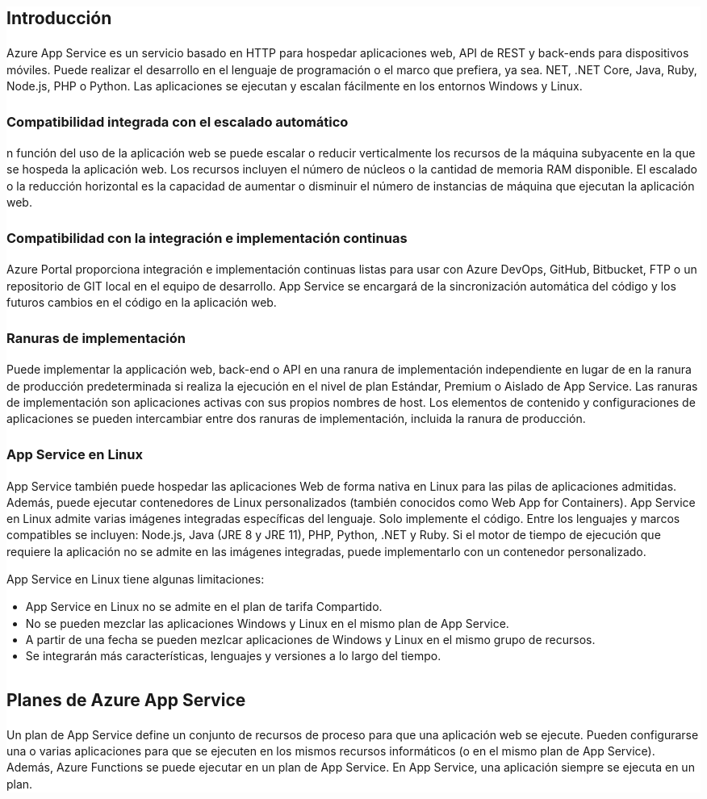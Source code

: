 ## Introducción

Azure App Service es un servicio basado en HTTP para hospedar aplicaciones web, API de REST y back-ends para dispositivos móviles. Puede realizar el desarrollo en el lenguaje de programación o el marco que prefiera, ya sea. NET, .NET Core, Java, Ruby, Node.js, PHP o Python. Las aplicaciones se ejecutan y escalan fácilmente en los entornos Windows y Linux.

### Compatibilidad integrada con el escalado automático

n función del uso de la aplicación web se puede escalar o reducir verticalmente los recursos de la máquina subyacente en la que se hospeda la aplicación web. Los recursos incluyen el número de núcleos o la cantidad de memoria RAM disponible. El escalado o la reducción horizontal es la capacidad de aumentar o disminuir el número de instancias de máquina que ejecutan la aplicación web.

### Compatibilidad con la integración e implementación continuas

Azure Portal proporciona integración e implementación continuas listas para usar con Azure DevOps, GitHub, Bitbucket, FTP o un repositorio de GIT local en el equipo de desarrollo. App Service se encargará de la sincronización automática del código y los futuros cambios en el código en la aplicación web.

### Ranuras de implementación

Puede implementar la applicación web, back-end o API en una ranura de implementación independiente en lugar de en la ranura de producción predeterminada si realiza la ejecución en el nivel de plan Estándar, Premium o Aislado de App Service. Las ranuras de implementación son aplicaciones activas con sus propios nombres de host. Los elementos de contenido y configuraciones de aplicaciones se pueden intercambiar entre dos ranuras de implementación, incluida la ranura de producción.

### App Service en Linux

App Service también puede hospedar las aplicaciones Web de forma nativa en Linux para las pilas de aplicaciones admitidas. Además, puede ejecutar contenedores de Linux personalizados (también conocidos como Web App for Containers). App Service en Linux admite varias imágenes integradas específicas del lenguaje. Solo implemente el código. Entre los lenguajes y marcos compatibles se incluyen: Node.js, Java (JRE 8 y JRE 11), PHP, Python, .NET y Ruby. Si el motor de tiempo de ejecución que requiere la aplicación no se admite en las imágenes integradas, puede implementarlo con un contenedor personalizado.

App Service en Linux tiene algunas limitaciones:

- App Service en Linux no se admite en el plan de tarifa Compartido.
- No se pueden mezclar las aplicaciones Windows y Linux en el mismo plan de App Service.
- A partir de una fecha se pueden mezlcar aplicaciones de Windows y Linux en el mismo grupo de recursos.
- Se integrarán más características, lenguajes y versiones a lo largo del tiempo.

## Planes de Azure App Service

Un plan de App Service define un conjunto de recursos de proceso para que una aplicación web se ejecute. Pueden configurarse una o varias aplicaciones para que se ejecuten en los mismos recursos informáticos (o en el mismo plan de App Service). Además, Azure Functions se puede ejecutar en un plan de App Service. En App Service, una aplicación siempre se ejecuta en un plan.
